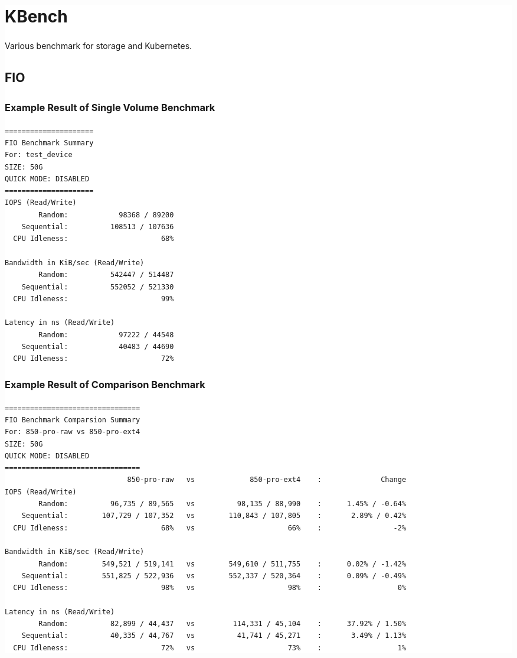 # KBench

Various benchmark for storage and Kubernetes.

## FIO

### Example Result of Single Volume Benchmark
```
=====================
FIO Benchmark Summary
For: test_device
SIZE: 50G
QUICK MODE: DISABLED
=====================
IOPS (Read/Write)
        Random:            98368 / 89200
    Sequential:          108513 / 107636
  CPU Idleness:                      68%

Bandwidth in KiB/sec (Read/Write)
        Random:          542447 / 514487
    Sequential:          552052 / 521330
  CPU Idleness:                      99%

Latency in ns (Read/Write)
        Random:            97222 / 44548
    Sequential:            40483 / 44690
  CPU Idleness:                      72%
```

### Example Result of Comparison Benchmark
```
================================
FIO Benchmark Comparsion Summary
For: 850-pro-raw vs 850-pro-ext4
SIZE: 50G
QUICK MODE: DISABLED
================================
                             850-pro-raw   vs             850-pro-ext4    :              Change
IOPS (Read/Write)
        Random:          96,735 / 89,565   vs          98,135 / 88,990    :      1.45% / -0.64%
    Sequential:        107,729 / 107,352   vs        110,843 / 107,805    :       2.89% / 0.42%
  CPU Idleness:                      68%   vs                      66%    :                 -2%

Bandwidth in KiB/sec (Read/Write)
        Random:        549,521 / 519,141   vs        549,610 / 511,755    :      0.02% / -1.42%
    Sequential:        551,825 / 522,936   vs        552,337 / 520,364    :      0.09% / -0.49%
  CPU Idleness:                      98%   vs                      98%    :                  0%

Latency in ns (Read/Write)
        Random:          82,899 / 44,437   vs         114,331 / 45,104    :      37.92% / 1.50%
    Sequential:          40,335 / 44,767   vs          41,741 / 45,271    :       3.49% / 1.13%
  CPU Idleness:                      72%   vs                      73%    :                  1%
```
